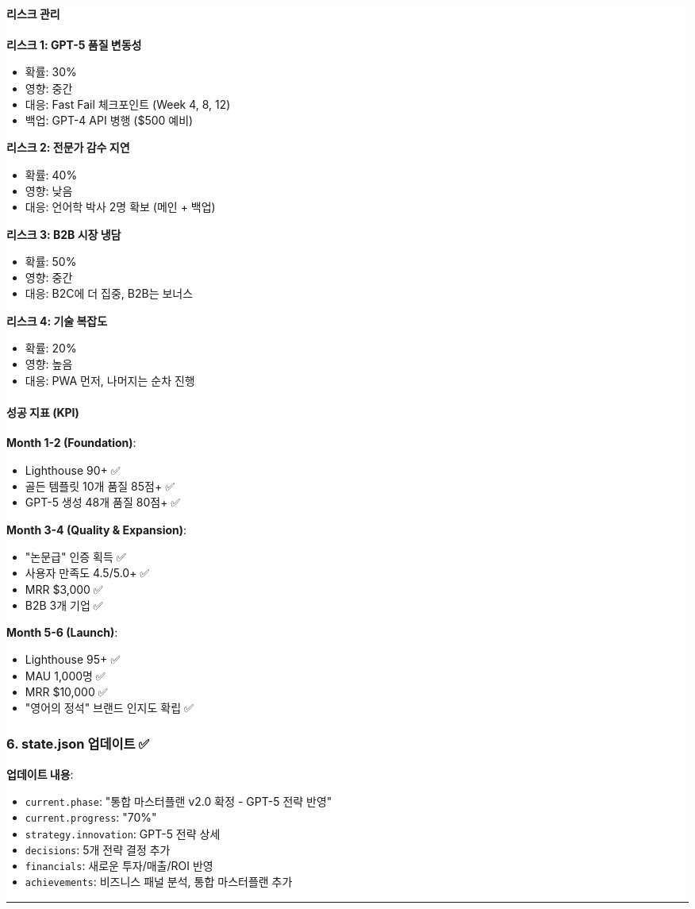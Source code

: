 ```
```

#### 리스크 관리

**리스크 1: GPT-5 품질 변동성**
- 확률: 30%
- 영향: 중간
- 대응: Fast Fail 체크포인트 (Week 4, 8, 12)
- 백업: GPT-4 API 병행 ($500 예비)

**리스크 2: 전문가 감수 지연**
- 확률: 40%
- 영향: 낮음
- 대응: 언어학 박사 2명 확보 (메인 + 백업)

**리스크 3: B2B 시장 냉담**
- 확률: 50%
- 영향: 중간
- 대응: B2C에 더 집중, B2B는 보너스

**리스크 4: 기술 복잡도**
- 확률: 20%
- 영향: 높음
- 대응: PWA 먼저, 나머지는 순차 진행

#### 성공 지표 (KPI)

**Month 1-2 (Foundation)**:
- Lighthouse 90+ ✅
- 골든 템플릿 10개 품질 85점+ ✅
- GPT-5 생성 48개 품질 80점+ ✅

**Month 3-4 (Quality & Expansion)**:
- "논문급" 인증 획득 ✅
- 사용자 만족도 4.5/5.0+ ✅
- MRR $3,000 ✅
- B2B 3개 기업 ✅

**Month 5-6 (Launch)**:
- Lighthouse 95+ ✅
- MAU 1,000명 ✅
- MRR $10,000 ✅
- "영어의 정석" 브랜드 인지도 확립 ✅

### 6. state.json 업데이트 ✅

**업데이트 내용**:
- `current.phase`: "통합 마스터플랜 v2.0 확정 - GPT-5 전략 반영"
- `current.progress`: "70%"
- `strategy.innovation`: GPT-5 전략 상세
- `decisions`: 5개 전략 결정 추가
- `financials`: 새로운 투자/매출/ROI 반영
- `achievements`: 비즈니스 패널 분석, 통합 마스터플랜 추가

---
